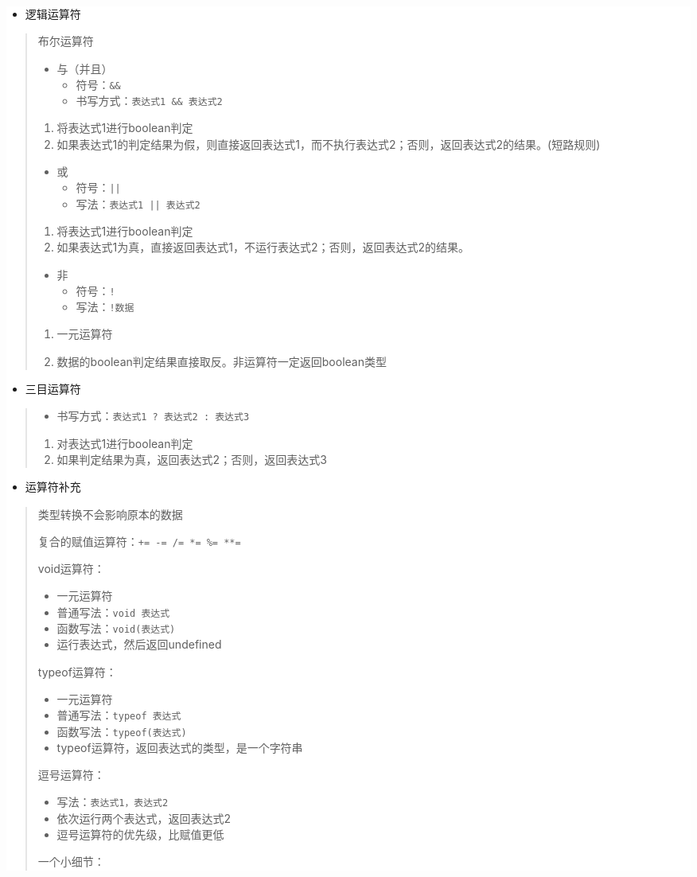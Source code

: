 

- 逻辑运算符

> 布尔运算符
>
> - 与（并且）
>   - 符号：`&&`
>   - 书写方式：`表达式1 && 表达式2`
>
> 1. 将表达式1进行boolean判定
> 2.  如果表达式1的判定结果为假，则直接返回表达式1，而不执行表达式2；否则，返回表达式2的结果。(短路规则)
>
> - 或
>   - 符号：`||`
>   - 写法：`表达式1 || 表达式2`
>
> 1. 将表达式1进行boolean判定
> 2. 如果表达式1为真，直接返回表达式1，不运行表达式2；否则，返回表达式2的结果。
>
> - 非
>   - 符号：`!`
>   - 写法：`!数据`
>
> 1. 一元运算符
>
> 2. 数据的boolean判定结果直接取反。非运算符一定返回boolean类型



- 三目运算符

> - 书写方式：`表达式1 ? 表达式2 : 表达式3`
>
> 1.  对表达式1进行boolean判定
> 2. 如果判定结果为真，返回表达式2；否则，返回表达式3



- 运算符补充

> 类型转换不会影响原本的数据
>
> 复合的赋值运算符：`+= -= /= *= %= **=`
>
> void运算符：
>
> - 一元运算符
> - 普通写法：`void 表达式`
> - 函数写法：`void(表达式)`
> - 运行表达式，然后返回undefined
>
> typeof运算符：
>
> - 一元运算符
> - 普通写法：`typeof 表达式`
> - 函数写法：`typeof(表达式)`
> - typeof运算符，返回表达式的类型，是一个字符串
>
> 逗号运算符：
>
> - 写法：`表达式1，表达式2`
> - 依次运行两个表达式，返回表达式2
> - 逗号运算符的优先级，比赋值更低
>
> 一个小细节：
>
> ```js